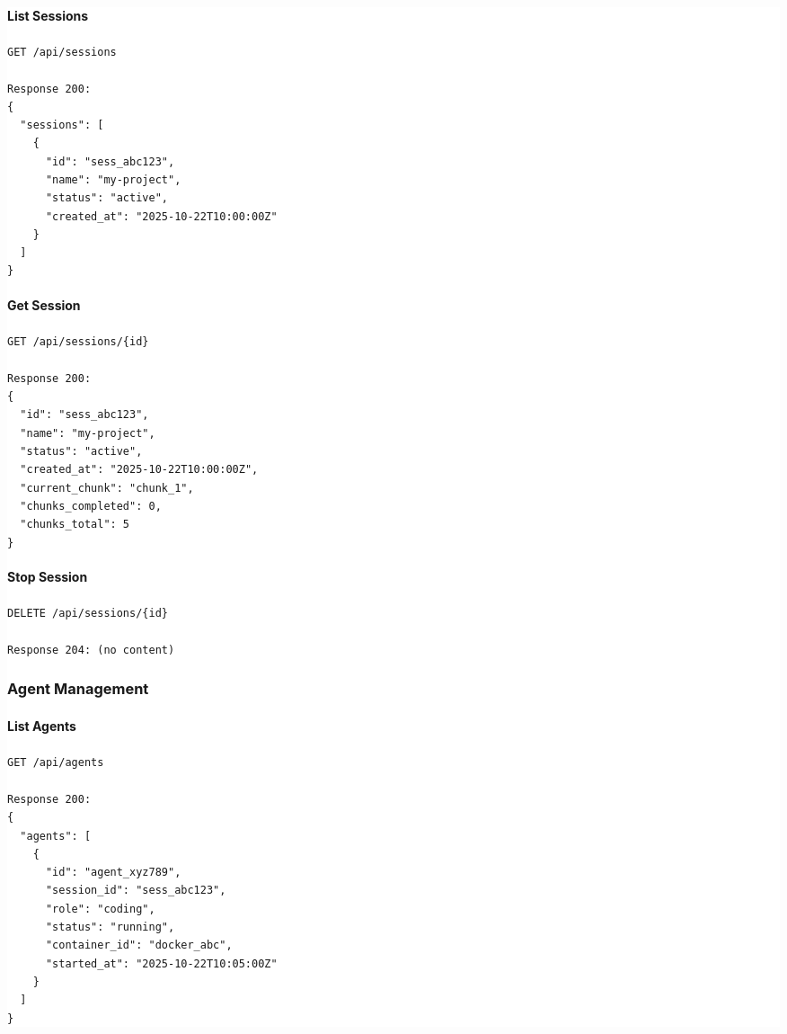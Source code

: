 #### List Sessions
```
GET /api/sessions

Response 200:
{
  "sessions": [
    {
      "id": "sess_abc123",
      "name": "my-project",
      "status": "active",
      "created_at": "2025-10-22T10:00:00Z"
    }
  ]
}
```

#### Get Session
```
GET /api/sessions/{id}

Response 200:
{
  "id": "sess_abc123",
  "name": "my-project",
  "status": "active",
  "created_at": "2025-10-22T10:00:00Z",
  "current_chunk": "chunk_1",
  "chunks_completed": 0,
  "chunks_total": 5
}
```

#### Stop Session
```
DELETE /api/sessions/{id}

Response 204: (no content)
```

### Agent Management

#### List Agents
```
GET /api/agents

Response 200:
{
  "agents": [
    {
      "id": "agent_xyz789",
      "session_id": "sess_abc123",
      "role": "coding",
      "status": "running",
      "container_id": "docker_abc",
      "started_at": "2025-10-22T10:05:00Z"
    }
  ]
}
```
